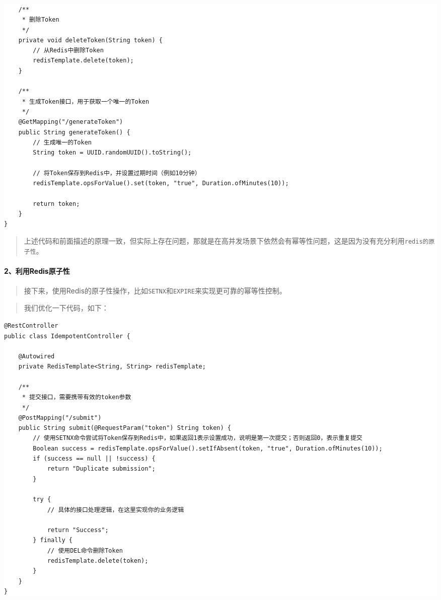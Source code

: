         /**
         * 删除Token
         */
        private void deleteToken(String token) {
            // 从Redis中删除Token
            redisTemplate.delete(token);
        }
    
        /**
         * 生成Token接口，用于获取一个唯一的Token
         */
        @GetMapping("/generateToken")
        public String generateToken() {
            // 生成唯一的Token
            String token = UUID.randomUUID().toString();
    
            // 将Token保存到Redis中，并设置过期时间（例如10分钟）
            redisTemplate.opsForValue().set(token, "true", Duration.ofMinutes(10));
    
            return token;
        }
    }
    
    

> 上述代码和前面描述的原理一致，但实际上存在问题，那就是在高并发场景下依然会有幂等性问题，这是因为没有充分利用`redis的原子性`。

#### 2、利用Redis原子性

> 接下来，使用Redis的原子性操作，比如`SETNX`和`EXPIRE`来实现更可靠的幂等性控制。

> 我们优化一下代码，如下：

    @RestController
    public class IdempotentController {
    
        @Autowired
        private RedisTemplate<String, String> redisTemplate;
    
        /**
         * 提交接口，需要携带有效的token参数
         */
        @PostMapping("/submit")
        public String submit(@RequestParam("token") String token) {
            // 使用SETNX命令尝试将Token保存到Redis中，如果返回1表示设置成功，说明是第一次提交；否则返回0，表示重复提交
            Boolean success = redisTemplate.opsForValue().setIfAbsent(token, "true", Duration.ofMinutes(10));
            if (success == null || !success) {
                return "Duplicate submission";
            }
    
            try {
                // 具体的接口处理逻辑，在这里实现你的业务逻辑
    
                return "Success";
            } finally {
                // 使用DEL命令删除Token
                redisTemplate.delete(token);
            }
        }
    }
    